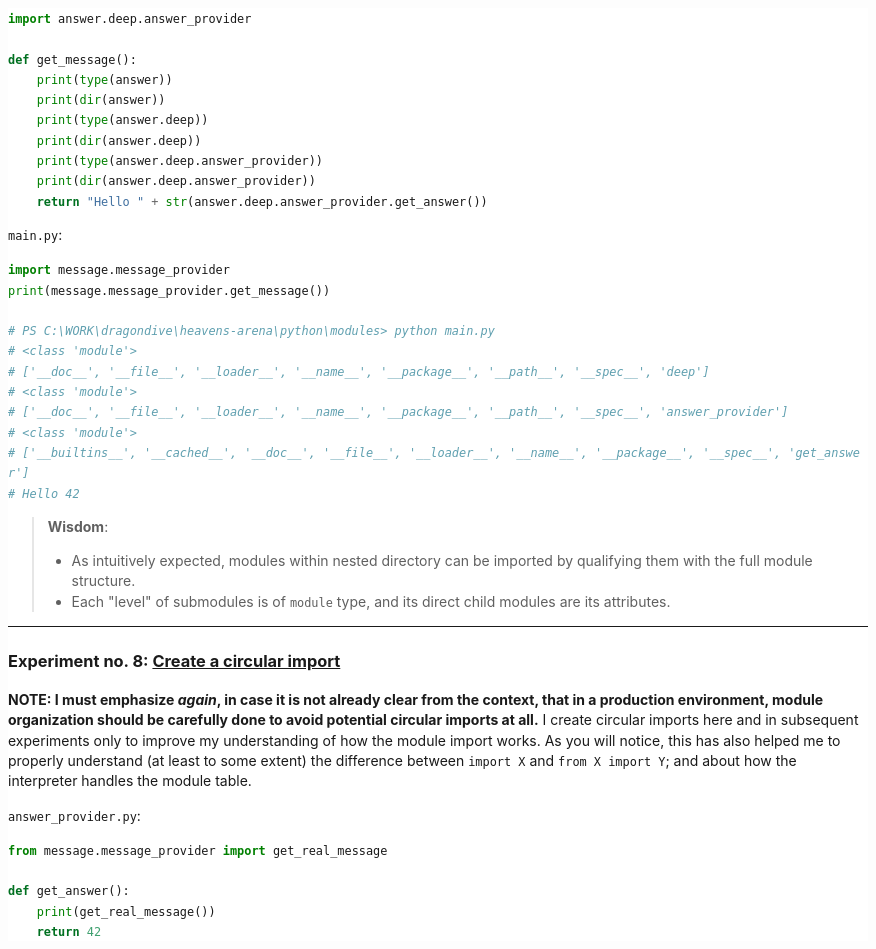 ```python
import answer.deep.answer_provider

def get_message():
    print(type(answer))
    print(dir(answer))
    print(type(answer.deep))
    print(dir(answer.deep))
    print(type(answer.deep.answer_provider))
    print(dir(answer.deep.answer_provider))
    return "Hello " + str(answer.deep.answer_provider.get_answer())
```

`main.py`:

```python
import message.message_provider
print(message.message_provider.get_message())

# PS C:\WORK\dragondive\heavens-arena\python\modules> python main.py
# <class 'module'>
# ['__doc__', '__file__', '__loader__', '__name__', '__package__', '__path__', '__spec__', 'deep']
# <class 'module'>
# ['__doc__', '__file__', '__loader__', '__name__', '__package__', '__path__', '__spec__', 'answer_provider']
# <class 'module'>
# ['__builtins__', '__cached__', '__doc__', '__file__', '__loader__', '__name__', '__package__', '__spec__', 'get_answer']
# Hello 42
```

> **Wisdom**:
>  
> * As intuitively expected, modules within nested directory can be imported by qualifying them with the full module structure.
> * Each "level" of submodules is of `module` type, and its direct child modules are its attributes.

---

### **Experiment no. 8**: [Create a circular import](https://github.com/dragondive/heavens-arena/commit/f023600bb40a1dc6da2aa583f52fdacc532b88de)

**NOTE: I must emphasize *again*, in case it is not already clear from the context, that in a production environment, module organization should be carefully done to avoid potential circular imports at all.** I create circular imports here and in subsequent experiments only to improve my understanding of how the module import works. As you will notice, this has also helped me to properly understand (at least to some extent) the difference between `import X` and `from X import Y`; and about how the interpreter handles the module table.

`answer_provider.py`:

```python
from message.message_provider import get_real_message

def get_answer():
    print(get_real_message())
    return 42
```
